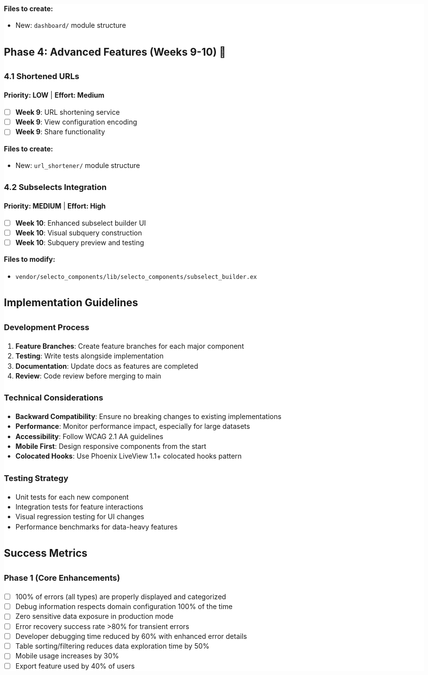 **Files to create:**
- New: `dashboard/` module structure

## Phase 4: Advanced Features (Weeks 9-10) 🚀

### 4.1 Shortened URLs
**Priority: LOW** | **Effort: Medium**
- [ ] **Week 9**: URL shortening service
- [ ] **Week 9**: View configuration encoding
- [ ] **Week 9**: Share functionality

**Files to create:**
- New: `url_shortener/` module structure

### 4.2 Subselects Integration
**Priority: MEDIUM** | **Effort: High**
- [ ] **Week 10**: Enhanced subselect builder UI
- [ ] **Week 10**: Visual subquery construction
- [ ] **Week 10**: Subquery preview and testing

**Files to modify:**
- `vendor/selecto_components/lib/selecto_components/subselect_builder.ex`

## Implementation Guidelines

### Development Process
1. **Feature Branches**: Create feature branches for each major component
2. **Testing**: Write tests alongside implementation
3. **Documentation**: Update docs as features are completed
4. **Review**: Code review before merging to main

### Technical Considerations
- **Backward Compatibility**: Ensure no breaking changes to existing implementations
- **Performance**: Monitor performance impact, especially for large datasets
- **Accessibility**: Follow WCAG 2.1 AA guidelines
- **Mobile First**: Design responsive components from the start
- **Colocated Hooks**: Use Phoenix LiveView 1.1+ colocated hooks pattern

### Testing Strategy
- Unit tests for each new component
- Integration tests for feature interactions
- Visual regression testing for UI changes
- Performance benchmarks for data-heavy features

## Success Metrics

### Phase 1 (Core Enhancements)
- [ ] 100% of errors (all types) are properly displayed and categorized
- [ ] Debug information respects domain configuration 100% of the time
- [ ] Zero sensitive data exposure in production mode
- [ ] Error recovery success rate >80% for transient errors
- [ ] Developer debugging time reduced by 60% with enhanced error details
- [ ] Table sorting/filtering reduces data exploration time by 50%
- [ ] Mobile usage increases by 30%
- [ ] Export feature used by 40% of users
